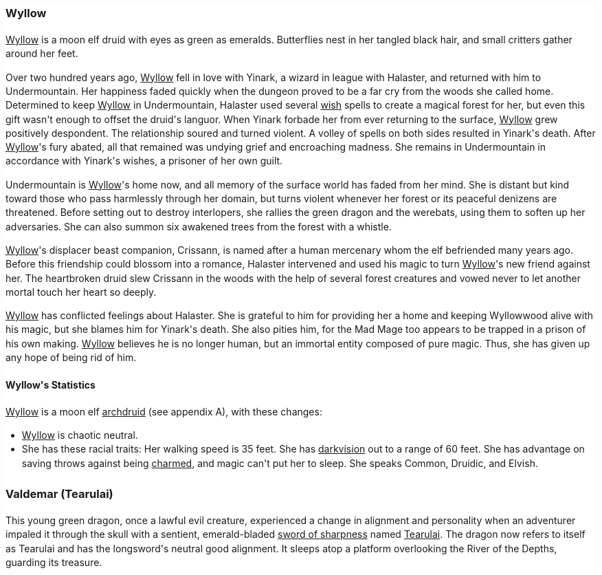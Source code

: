 ### Wyllow

[Wyllow](/3-Mechanics/CLI/Compendium/bestiary/npc/wyllow-wdmm.md) is a moon elf druid with eyes as green as emeralds. Butterflies nest in her tangled black hair, and small critters gather around her feet.

Over two hundred years ago, [Wyllow](/3-Mechanics/CLI/Compendium/bestiary/npc/wyllow-wdmm.md) fell in love with Yinark, a wizard in league with Halaster, and returned with him to Undermountain. Her happiness faded quickly when the dungeon proved to be a far cry from the woods she called home. Determined to keep [Wyllow](/3-Mechanics/CLI/Compendium/bestiary/npc/wyllow-wdmm.md) in Undermountain, Halaster used several [wish](/3-Mechanics/CLI/Compendium/spells/wish.md) spells to create a magical forest for her, but even this gift wasn't enough to offset the druid's languor. When Yinark forbade her from ever returning to the surface, [Wyllow](/3-Mechanics/CLI/Compendium/bestiary/npc/wyllow-wdmm.md) grew positively despondent. The relationship soured and turned violent. A volley of spells on both sides resulted in Yinark's death. After [Wyllow](/3-Mechanics/CLI/Compendium/bestiary/npc/wyllow-wdmm.md)'s fury abated, all that remained was undying grief and encroaching madness. She remains in Undermountain in accordance with Yinark's wishes, a prisoner of her own guilt.

Undermountain is [Wyllow](/3-Mechanics/CLI/Compendium/bestiary/npc/wyllow-wdmm.md)'s home now, and all memory of the surface world has faded from her mind. She is distant but kind toward those who pass harmlessly through her domain, but turns violent whenever her forest or its peaceful denizens are threatened. Before setting out to destroy interlopers, she rallies the green dragon and the werebats, using them to soften up her adversaries. She can also summon six awakened trees from the forest with a whistle.

[Wyllow](/3-Mechanics/CLI/Compendium/bestiary/npc/wyllow-wdmm.md)'s displacer beast companion, Crissann, is named after a human mercenary whom the elf befriended many years ago. Before this friendship could blossom into a romance, Halaster intervened and used his magic to turn [Wyllow](/3-Mechanics/CLI/Compendium/bestiary/npc/wyllow-wdmm.md)'s new friend against her. The heartbroken druid slew Crissann in the woods with the help of several forest creatures and vowed never to let another mortal touch her heart so deeply.

[Wyllow](/3-Mechanics/CLI/Compendium/bestiary/npc/wyllow-wdmm.md) has conflicted feelings about Halaster. She is grateful to him for providing her a home and keeping Wyllowwood alive with his magic, but she blames him for Yinark's death. She also pities him, for the Mad Mage too appears to be trapped in a prison of his own making. [Wyllow](/3-Mechanics/CLI/Compendium/bestiary/npc/wyllow-wdmm.md) believes he is no longer human, but an immortal entity composed of pure magic. Thus, she has given up any hope of being rid of him.

#### Wyllow's Statistics

[Wyllow](/3-Mechanics/CLI/Compendium/bestiary/npc/wyllow-wdmm.md) is a moon elf [archdruid](/3-Mechanics/CLI/Compendium/bestiary/humanoid/archdruid-mpmm.md) (see appendix A), with these changes:

- [Wyllow](/3-Mechanics/CLI/Compendium/bestiary/npc/wyllow-wdmm.md) is chaotic neutral.  
- She has these racial traits: Her walking speed is 35 feet. She has [darkvision](/3-Mechanics/CLI/Rules/senses.md#Darkvision) out to a range of 60 feet. She has advantage on saving throws against being [charmed](/3-Mechanics/CLI/Rules/conditions.md#Charmed), and magic can't put her to sleep. She speaks Common, Druidic, and Elvish.  

### Valdemar (Tearulai)

This young green dragon, once a lawful evil creature, experienced a change in alignment and personality when an adventurer impaled it through the skull with a sentient, emerald-bladed [sword of sharpness](/3-Mechanics/CLI/Compendium/items/sword-of-sharpness.md) named [Tearulai](/3-Mechanics/CLI/Compendium/items/tearulai-wdmm.md). The dragon now refers to itself as Tearulai and has the longsword's neutral good alignment. It sleeps atop a platform overlooking the River of the Depths, guarding its treasure.
